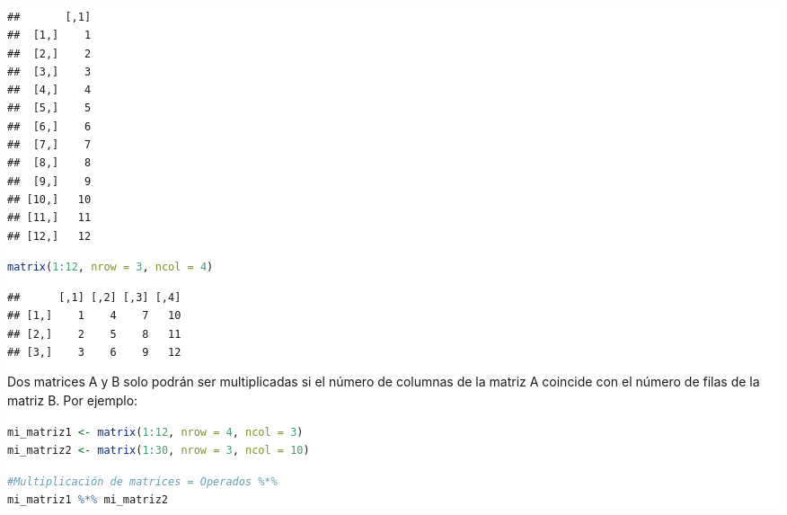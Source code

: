     ##       [,1]
    ##  [1,]    1
    ##  [2,]    2
    ##  [3,]    3
    ##  [4,]    4
    ##  [5,]    5
    ##  [6,]    6
    ##  [7,]    7
    ##  [8,]    8
    ##  [9,]    9
    ## [10,]   10
    ## [11,]   11
    ## [12,]   12

``` r
matrix(1:12, nrow = 3, ncol = 4)
```

    ##      [,1] [,2] [,3] [,4]
    ## [1,]    1    4    7   10
    ## [2,]    2    5    8   11
    ## [3,]    3    6    9   12

Dos matrices A y B solo podrán ser multiplicadas si el número de
columnas de la matriz A coincide con el número de filas de la matriz B.
Por ejemplo:

``` r
mi_matriz1 <- matrix(1:12, nrow = 4, ncol = 3)
mi_matriz2 <- matrix(1:30, nrow = 3, ncol = 10)
```

``` r
#Multiplicación de matrices = Operados %*%
mi_matriz1 %*% mi_matriz2 
```
